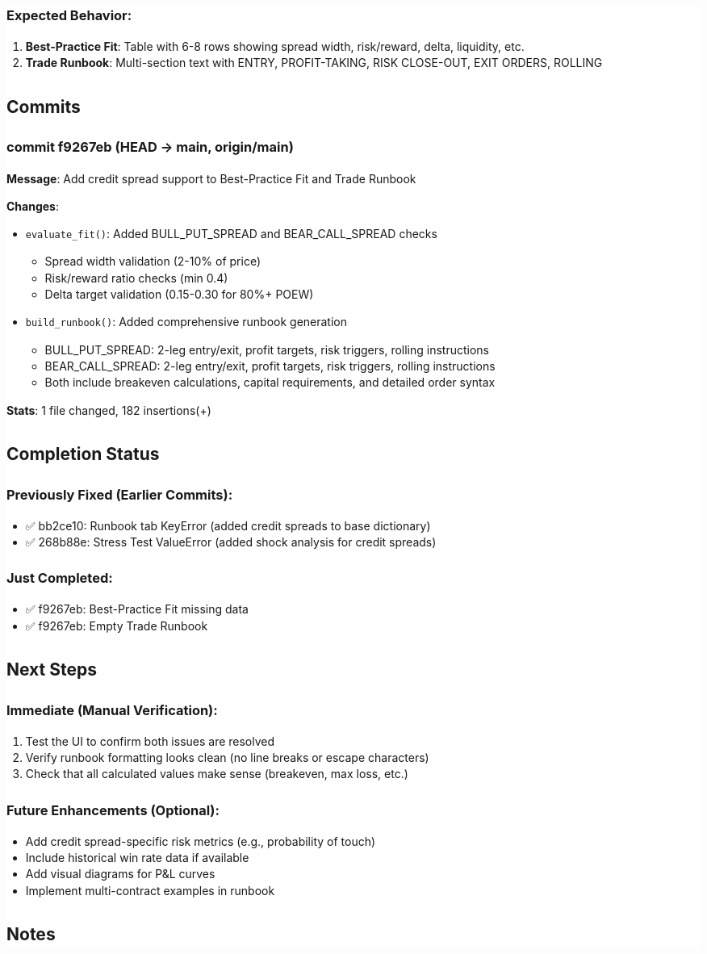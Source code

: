 ### Expected Behavior:
1. **Best-Practice Fit**: Table with 6-8 rows showing spread width, risk/reward, delta, liquidity, etc.
2. **Trade Runbook**: Multi-section text with ENTRY, PROFIT-TAKING, RISK CLOSE-OUT, EXIT ORDERS, ROLLING

## Commits

### commit f9267eb (HEAD -> main, origin/main)
**Message**: Add credit spread support to Best-Practice Fit and Trade Runbook

**Changes**:
- `evaluate_fit()`: Added BULL_PUT_SPREAD and BEAR_CALL_SPREAD checks
  * Spread width validation (2-10% of price)
  * Risk/reward ratio checks (min 0.4)
  * Delta target validation (0.15-0.30 for 80%+ POEW)
  
- `build_runbook()`: Added comprehensive runbook generation
  * BULL_PUT_SPREAD: 2-leg entry/exit, profit targets, risk triggers, rolling instructions
  * BEAR_CALL_SPREAD: 2-leg entry/exit, profit targets, risk triggers, rolling instructions
  * Both include breakeven calculations, capital requirements, and detailed order syntax

**Stats**: 1 file changed, 182 insertions(+)

## Completion Status

### Previously Fixed (Earlier Commits):
- ✅ bb2ce10: Runbook tab KeyError (added credit spreads to base dictionary)
- ✅ 268b88e: Stress Test ValueError (added shock analysis for credit spreads)

### Just Completed:
- ✅ f9267eb: Best-Practice Fit missing data
- ✅ f9267eb: Empty Trade Runbook

## Next Steps

### Immediate (Manual Verification):
1. Test the UI to confirm both issues are resolved
2. Verify runbook formatting looks clean (no line breaks or escape characters)
3. Check that all calculated values make sense (breakeven, max loss, etc.)

### Future Enhancements (Optional):
- Add credit spread-specific risk metrics (e.g., probability of touch)
- Include historical win rate data if available
- Add visual diagrams for P&L curves
- Implement multi-contract examples in runbook

## Notes

